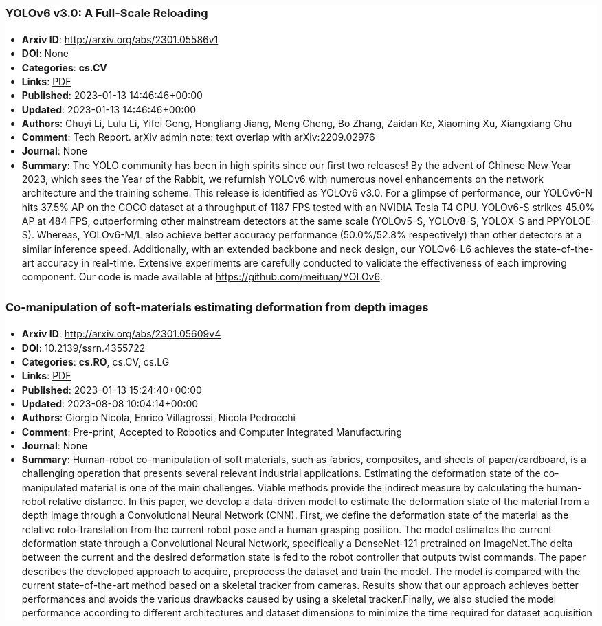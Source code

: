

### YOLOv6 v3.0: A Full-Scale Reloading
- **Arxiv ID**: http://arxiv.org/abs/2301.05586v1
- **DOI**: None
- **Categories**: **cs.CV**
- **Links**: [PDF](http://arxiv.org/pdf/2301.05586v1)
- **Published**: 2023-01-13 14:46:46+00:00
- **Updated**: 2023-01-13 14:46:46+00:00
- **Authors**: Chuyi Li, Lulu Li, Yifei Geng, Hongliang Jiang, Meng Cheng, Bo Zhang, Zaidan Ke, Xiaoming Xu, Xiangxiang Chu
- **Comment**: Tech Report. arXiv admin note: text overlap with arXiv:2209.02976
- **Journal**: None
- **Summary**: The YOLO community has been in high spirits since our first two releases! By the advent of Chinese New Year 2023, which sees the Year of the Rabbit, we refurnish YOLOv6 with numerous novel enhancements on the network architecture and the training scheme. This release is identified as YOLOv6 v3.0. For a glimpse of performance, our YOLOv6-N hits 37.5% AP on the COCO dataset at a throughput of 1187 FPS tested with an NVIDIA Tesla T4 GPU. YOLOv6-S strikes 45.0% AP at 484 FPS, outperforming other mainstream detectors at the same scale (YOLOv5-S, YOLOv8-S, YOLOX-S and PPYOLOE-S). Whereas, YOLOv6-M/L also achieve better accuracy performance (50.0%/52.8% respectively) than other detectors at a similar inference speed. Additionally, with an extended backbone and neck design, our YOLOv6-L6 achieves the state-of-the-art accuracy in real-time. Extensive experiments are carefully conducted to validate the effectiveness of each improving component. Our code is made available at https://github.com/meituan/YOLOv6.



### Co-manipulation of soft-materials estimating deformation from depth images
- **Arxiv ID**: http://arxiv.org/abs/2301.05609v4
- **DOI**: 10.2139/ssrn.4355722
- **Categories**: **cs.RO**, cs.CV, cs.LG
- **Links**: [PDF](http://arxiv.org/pdf/2301.05609v4)
- **Published**: 2023-01-13 15:24:40+00:00
- **Updated**: 2023-08-08 10:04:14+00:00
- **Authors**: Giorgio Nicola, Enrico Villagrossi, Nicola Pedrocchi
- **Comment**: Pre-print, Accepted to Robotics and Computer Integrated Manufacturing
- **Journal**: None
- **Summary**: Human-robot co-manipulation of soft materials, such as fabrics, composites, and sheets of paper/cardboard, is a challenging operation that presents several relevant industrial applications. Estimating the deformation state of the co-manipulated material is one of the main challenges. Viable methods provide the indirect measure by calculating the human-robot relative distance. In this paper, we develop a data-driven model to estimate the deformation state of the material from a depth image through a Convolutional Neural Network (CNN). First, we define the deformation state of the material as the relative roto-translation from the current robot pose and a human grasping position. The model estimates the current deformation state through a Convolutional Neural Network, specifically a DenseNet-121 pretrained on ImageNet.The delta between the current and the desired deformation state is fed to the robot controller that outputs twist commands. The paper describes the developed approach to acquire, preprocess the dataset and train the model. The model is compared with the current state-of-the-art method based on a skeletal tracker from cameras. Results show that our approach achieves better performances and avoids the various drawbacks caused by using a skeletal tracker.Finally, we also studied the model performance according to different architectures and dataset dimensions to minimize the time required for dataset acquisition
